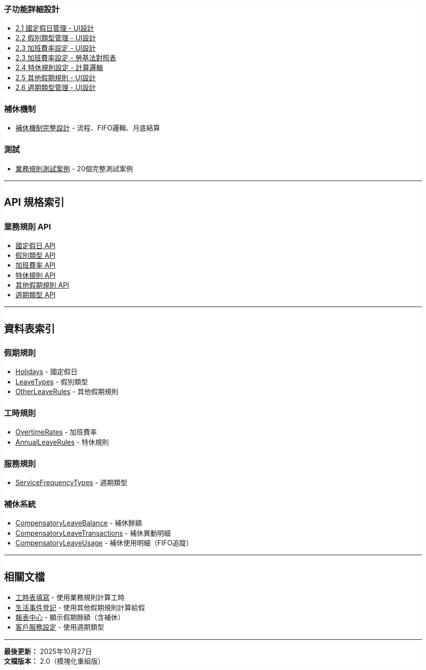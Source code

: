 ### 子功能詳細設計
- [2.1 國定假日管理 - UI設計](../../技術規格/業務規則/2.1-國定假日-UI設計.md)
- [2.2 假別類型管理 - UI設計](../../技術規格/業務規則/2.2-假別類型-UI設計.md)
- [2.3 加班費率設定 - UI設計](../../技術規格/業務規則/2.3-加班費率-UI設計.md)
- [2.3 加班費率設定 - 勞基法對照表](../../技術規格/業務規則/2.3-加班費率-勞基法對照表.md)
- [2.4 特休規則設定 - 計算邏輯](../../技術規格/業務規則/2.4-特休規則-計算邏輯.md)
- [2.5 其他假期規則 - UI設計](../../技術規格/業務規則/2.5-其他假期規則-UI設計.md)
- [2.6 週期類型管理 - UI設計](../../技術規格/業務規則/2.6-週期類型-UI設計.md)

### 補休機制
- [補休機制完整設計](../../技術規格/業務規則/補休機制.md) - 流程、FIFO邏輯、月底結算

### 測試
- [業務規則測試案例](../../技術規格/業務規則/測試案例.md) - 20個完整測試案例

---

## API 規格索引

### 業務規則 API
- [國定假日 API](../../API規格/業務規則/國定假日/_概覽.md)
- [假別類型 API](../../API規格/業務規則/假別類型/_概覽.md)
- [加班費率 API](../../API規格/業務規則/加班費率/_概覽.md)
- [特休規則 API](../../API規格/業務規則/特休規則/_概覽.md)
- [其他假期規則 API](../../API規格/業務規則/其他假期規則/_概覽.md)
- [週期類型 API](../../API規格/業務規則/週期類型/_概覽.md)

---

## 資料表索引

### 假期規則
- [Holidays](../../資料庫設計/業務規則/Holidays.md) - 國定假日
- [LeaveTypes](../../資料庫設計/業務規則/LeaveTypes.md) - 假別類型
- [OtherLeaveRules](../../資料庫設計/業務規則/OtherLeaveRules.md) - 其他假期規則

### 工時規則
- [OvertimeRates](../../資料庫設計/業務規則/OvertimeRates.md) - 加班費率
- [AnnualLeaveRules](../../資料庫設計/業務規則/AnnualLeaveRules.md) - 特休規則

### 服務規則
- [ServiceFrequencyTypes](../../資料庫設計/業務規則/ServiceFrequencyTypes.md) - 週期類型

### 補休系統
- [CompensatoryLeaveBalance](../../資料庫設計/補休系統/CompensatoryLeaveBalance.md) - 補休餘額
- [CompensatoryLeaveTransactions](../../資料庫設計/補休系統/CompensatoryLeaveTransactions.md) - 補休異動明細
- [CompensatoryLeaveUsage](../../資料庫設計/補休系統/CompensatoryLeaveUsage.md) - 補休使用明細（FIFO追蹤）

---

## 相關文檔

- [工時表填寫](./08-工時表填寫.md) - 使用業務規則計算工時
- [生活事件登記](./12-生活事件登記.md) - 使用其他假期規則計算給假
- [報表中心](./10-報表中心.md) - 顯示假期餘額（含補休）
- [客戶服務設定](./15-客戶服務設定.md) - 使用週期類型

---

**最後更新：** 2025年10月27日  
**文檔版本：** 2.0（模塊化重組版）
